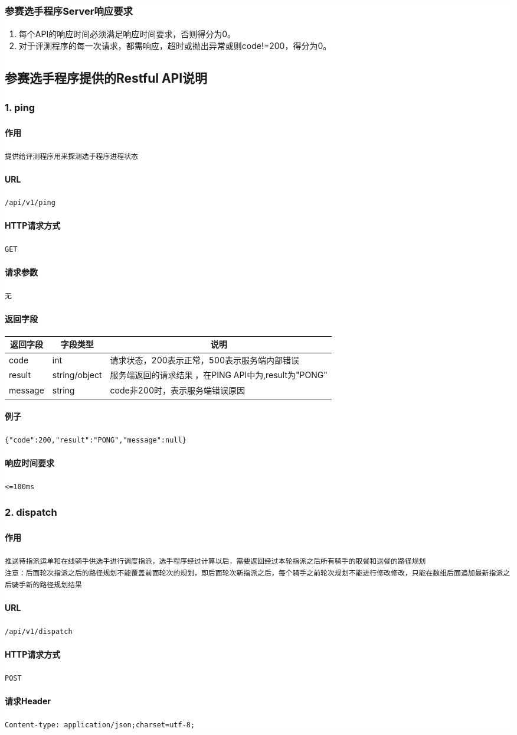 ### 参赛选手程序Server响应要求
1. 每个API的响应时间必须满足响应时间要求，否则得分为0。
2. 对于评测程序的每一次请求，都需响应，超时或抛出异常或则code!=200，得分为0。

## 参赛选手程序提供的Restful API说明
### 1. ping
#### 作用
```
提供给评测程序用来探测选手程序进程状态
```
#### URL
```
/api/v1/ping
```
#### HTTP请求方式
```
GET
```
#### 请求参数
```
无
```

#### 返回字段
| 返回字段      | 字段类型      | 说明                                  |
| -------------| -------------|---------------------------------------|
| code         | int          | 请求状态，200表示正常，500表示服务端内部错误  | 
| result       | string/object  | 服务端返回的请求结果 ，在PING API中为,result为"PONG"          |                     
| message      | string       | code非200时，表示服务端错误原因         | 

#### 例子
```
{"code":200,"result":"PONG","message":null}
```

#### 响应时间要求
```
<=100ms
```

### 2. dispatch
#### 作用
```
推送待指派运单和在线骑手供选手进行调度指派，选手程序经过计算以后，需要返回经过本轮指派之后所有骑手的取餐和送餐的路径规划
注意：后面轮次指派之后的路径规划不能覆盖前面轮次的规划，即后面轮次新指派之后，每个骑手之前轮次规划不能进行修改修改，只能在数组后面追加最新指派之后骑手新的路径规划结果
```
#### URL
```
/api/v1/dispatch
```
#### HTTP请求方式
```
POST
```
#### 请求Header
```
Content-type: application/json;charset=utf-8;
```
